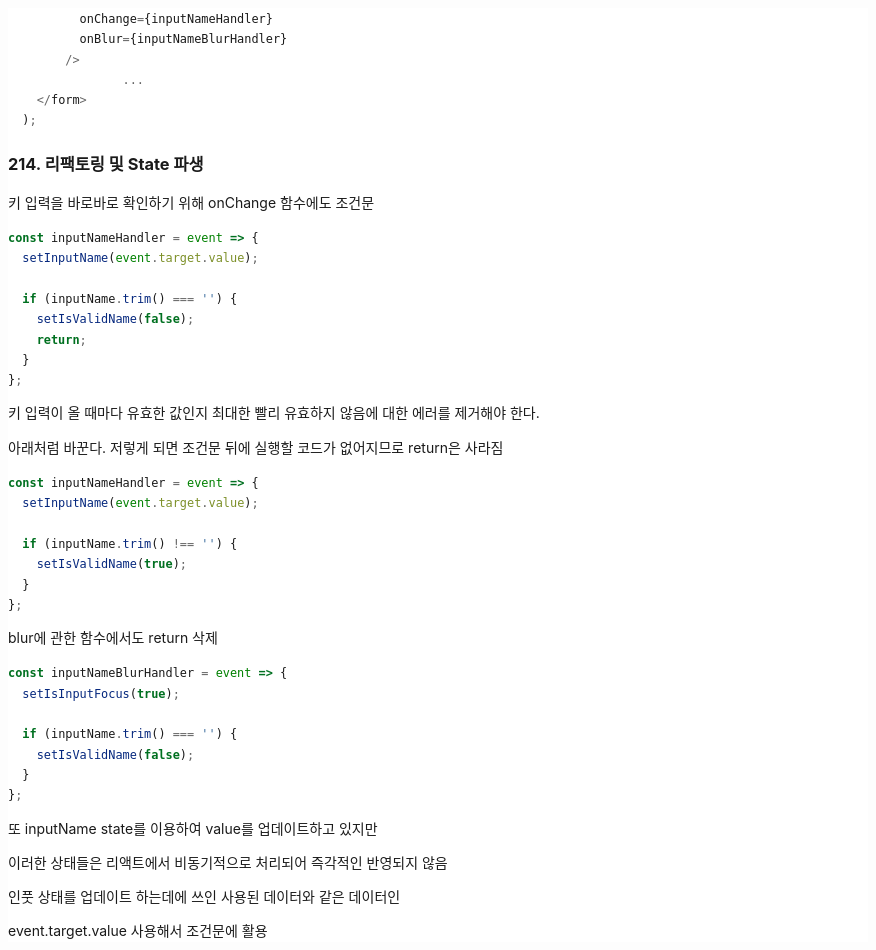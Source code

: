 ```jsx
          onChange={inputNameHandler}
          onBlur={inputNameBlurHandler}
        />
				...
    </form>
  );
```

### 214. 리팩토링 및 State 파생

키 입력을 바로바로 확인하기 위해 onChange 함수에도 조건문

```jsx
const inputNameHandler = event => {
  setInputName(event.target.value);

  if (inputName.trim() === '') {
    setIsValidName(false);
    return;
  }
};
```

키 입력이 올 때마다 유효한 값인지 최대한 빨리 유효하지 않음에 대한 에러를 제거해야 한다.

아래처럼 바꾼다. 저렇게 되면 조건문 뒤에 실행할 코드가 없어지므로 return은 사라짐

```jsx
const inputNameHandler = event => {
  setInputName(event.target.value);

  if (inputName.trim() !== '') {
    setIsValidName(true);
  }
};
```

blur에 관한 함수에서도 return 삭제

```jsx
const inputNameBlurHandler = event => {
  setIsInputFocus(true);

  if (inputName.trim() === '') {
    setIsValidName(false);
  }
};
```

또 inputName state를 이용하여 value를 업데이트하고 있지만

이러한 상태들은 리액트에서 비동기적으로 처리되어 즉각적인 반영되지 않음

인풋 상태를 업데이트 하는데에 쓰인 사용된 데이터와 같은 데이터인

event.target.value 사용해서 조건문에 활용
